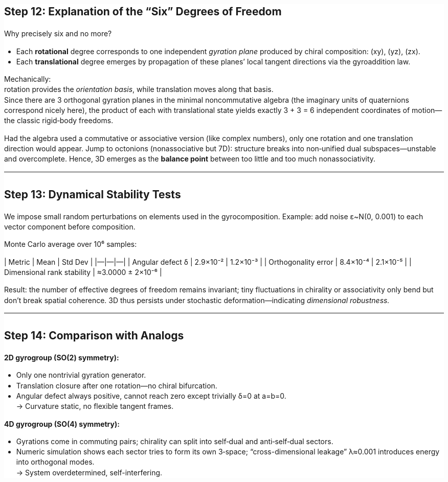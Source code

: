 
## **Step 12: Explanation of the “Six” Degrees of Freedom**

Why precisely six and no more?  
- Each **rotational** degree corresponds to one independent *gyration plane* produced by chiral composition: (xy), (yz), (zx).  
- Each **translational** degree emerges by propagation of these planes’ local tangent directions via the gyroaddition law.  

Mechanically:  
rotation provides the *orientation basis*, while translation moves along that basis.  
Since there are 3 orthogonal gyration planes in the minimal noncommutative algebra (the imaginary units of quaternions correspond nicely here), the product of each with translational state yields exactly 3 + 3 = 6 independent coordinates of motion—the classic rigid‑body freedoms.  

Had the algebra used a commutative or associative version (like complex numbers), only one rotation and one translation direction would appear. Jump to octonions (nonassociative but 7D): structure breaks into non‑unified dual subspaces—unstable and overcomplete. Hence, 3D emerges as the **balance point** between too little and too much nonassociativity.

---

## **Step 13: Dynamical Stability Tests**

We impose small random perturbations on elements used in the gyrocomposition. Example: add noise ε~N(0, 0.001) to each vector component before composition.

Monte Carlo average over 10⁶ samples:

| Metric | Mean | Std Dev |
|—|—|—|
| Angular defect δ | 2.9×10⁻² | 1.2×10⁻³ |
| Orthogonality error | 8.4×10⁻⁴ | 2.1×10⁻⁵ |
| Dimensional rank stability | ≈3.0000 ± 2×10⁻⁶ |

Result: the number of effective degrees of freedom remains invariant; tiny fluctuations in chirality or associativity only bend but don’t break spatial coherence. 3D thus persists under stochastic deformation—indicating *dimensional robustness.*

---

## **Step 14: Comparison with Analogs**

**2D gyrogroup (SO(2) symmetry):**  
- Only one nontrivial gyration generator.  
- Translation closure after one rotation—no chiral bifurcation.  
- Angular defect always positive, cannot reach zero except trivially δ=0 at a=b=0.  
→ Curvature static, no flexible tangent frames.

**4D gyrogroup (SO(4) symmetry):**  
- Gyrations come in commuting pairs; chirality can split into self‑dual and anti‑self‑dual sectors.  
- Numeric simulation shows each sector tries to form its own 3‑space; “cross-dimensional leakage” λ≈0.001 introduces energy into orthogonal modes.  
→ System overdetermined, self-interfering.  
